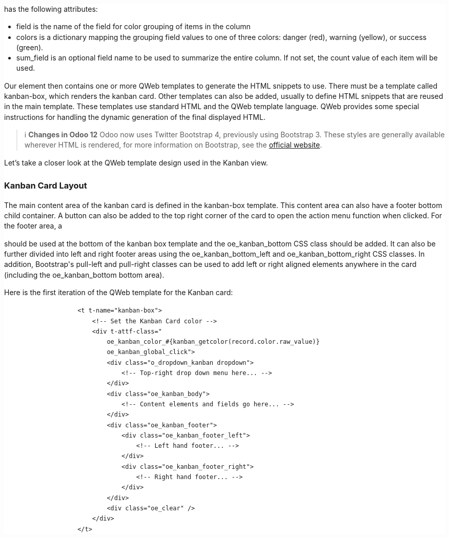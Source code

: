 <progressbar> has the following attributes:

- field is the name of the field for color grouping of items in the column
- colors is a dictionary mapping the grouping field values ​​to one of three colors: danger (red), warning (yellow), or success (green).
- sum_field is an optional field name to be used to summarize the entire column. If not set, the count value of each item will be used.

Our <templates> element then contains one or more QWeb templates to generate the HTML snippets to use. There must be a template called kanban-box, which renders the kanban card. Other templates can also be added, usually to define HTML snippets that are reused in the main template. These templates use standard HTML and the QWeb template language. QWeb provides some special instructions for handling the dynamic generation of the final displayed HTML.

> ℹ️ **Changes in Odoo 12**
> Odoo now uses Twitter Bootstrap 4, previously using Bootstrap 3. These styles are generally available wherever HTML is rendered, for more information on Bootstrap, see the [official website](https://getbootstrap.com/).

Let’s take a closer look at the QWeb template design used in the Kanban view.

### Kanban Card Layout

The main content area of ​​the kanban card is defined in the kanban-box template. This content area can also have a footer bottom child container. A button can also be added to the top right corner of the card to open the action menu function when clicked. For the footer area, a <div> should be used at the bottom of the kanban box template and the oe_kanban_bottom CSS class should be added. It can also be further divided into left and right footer areas using the oe_kanban_bottom_left and oe_kanban_bottom_right CSS classes. In addition, Bootstrap's pull-left and pull-right classes can be used to add left or right aligned elements anywhere in the card (including the oe_kanban_bottom bottom area).

Here is the first iteration of the QWeb template for the Kanban card:

```
                    <t t-name="kanban-box">
                        <!-- Set the Kanban Card color -->
                        <div t-attf-class="
                            oe_kanban_color_#{kanban_getcolor(record.color.raw_value)}
                            oe_kanban_global_click">
                            <div class="o_dropdown_kanban dropdown">
                                <!-- Top-right drop down menu here... -->
                            </div>
                            <div class="oe_kanban_body">
                                <!-- Content elements and fields go here... -->
                            </div>
                            <div class="oe_kanban_footer">
                                <div class="oe_kanban_footer_left">
                                    <!-- Left hand footer... -->
                                </div>
                                <div class="oe_kanban_footer_right">
                                    <!-- Right hand footer... -->
                                </div>
                            </div>
                            <div class="oe_clear" />
                        </div>
                    </t>
```
